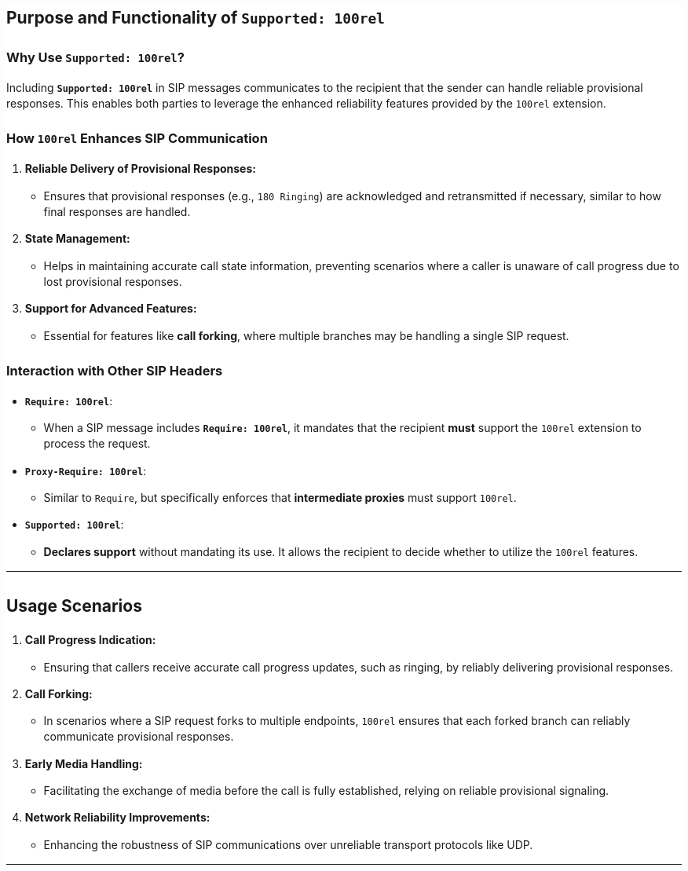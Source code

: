 ## **Purpose and Functionality of `Supported: 100rel`**

### **Why Use `Supported: 100rel`?**

Including **`Supported: 100rel`** in SIP messages communicates to the recipient that the sender can handle reliable provisional responses. This enables both parties to leverage the enhanced reliability features provided by the `100rel` extension.

### **How `100rel` Enhances SIP Communication**

1. **Reliable Delivery of Provisional Responses:**
    - Ensures that provisional responses (e.g., `180 Ringing`) are acknowledged and retransmitted if necessary, similar to how final responses are handled.

2. **State Management:**
    - Helps in maintaining accurate call state information, preventing scenarios where a caller is unaware of call progress due to lost provisional responses.

3. **Support for Advanced Features:**
    - Essential for features like **call forking**, where multiple branches may be handling a single SIP request.

### **Interaction with Other SIP Headers**

- **`Require: 100rel`**:
    - When a SIP message includes **`Require: 100rel`**, it mandates that the recipient **must** support the `100rel` extension to process the request.

- **`Proxy-Require: 100rel`**:
    - Similar to `Require`, but specifically enforces that **intermediate proxies** must support `100rel`.

- **`Supported: 100rel`**:
    - **Declares support** without mandating its use. It allows the recipient to decide whether to utilize the `100rel` features.

---

## **Usage Scenarios**

1. **Call Progress Indication:**
    - Ensuring that callers receive accurate call progress updates, such as ringing, by reliably delivering provisional responses.

2. **Call Forking:**
    - In scenarios where a SIP request forks to multiple endpoints, `100rel` ensures that each forked branch can reliably communicate provisional responses.

3. **Early Media Handling:**
    - Facilitating the exchange of media before the call is fully established, relying on reliable provisional signaling.

4. **Network Reliability Improvements:**
    - Enhancing the robustness of SIP communications over unreliable transport protocols like UDP.

---